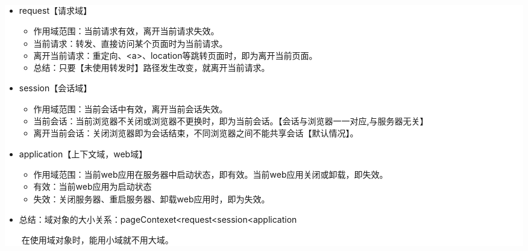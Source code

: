 - request【请求域】

  - 作用域范围：当前请求有效，离开当前请求失效。
  - 当前请求：转发、直接访问某个页面时为当前请求。
  - 离开当前请求：重定向、\<a>、location等跳转页面时，即为离开当前页面。
  - 总结：只要【未使用转发时】路径发生改变，就离开当前请求。

- session【会话域】

  - 作用域范围：当前会话中有效，离开当前会话失效。
  - 当前会话：当前浏览器不关闭或浏览器不更换时，即为当前会话。【会话与浏览器一一对应,与服务器无关】
  - 离开当前会话：关闭浏览器即为会话结束，不同浏览器之间不能共享会话【默认情况】。

- application【上下文域，web域】

  - 作用域范围：当前web应用在服务器中启动状态，即有效。当前web应用关闭或卸载，即失效。
  - 有效：当前web应用为启动状态
  - 失效：关闭服务器、重启服务器、卸载web应用时，即为失效。

- 总结：域对象的大小关系：pageContexet<request<session<application

  ​	在使用域对象时，能用小域就不用大域。















